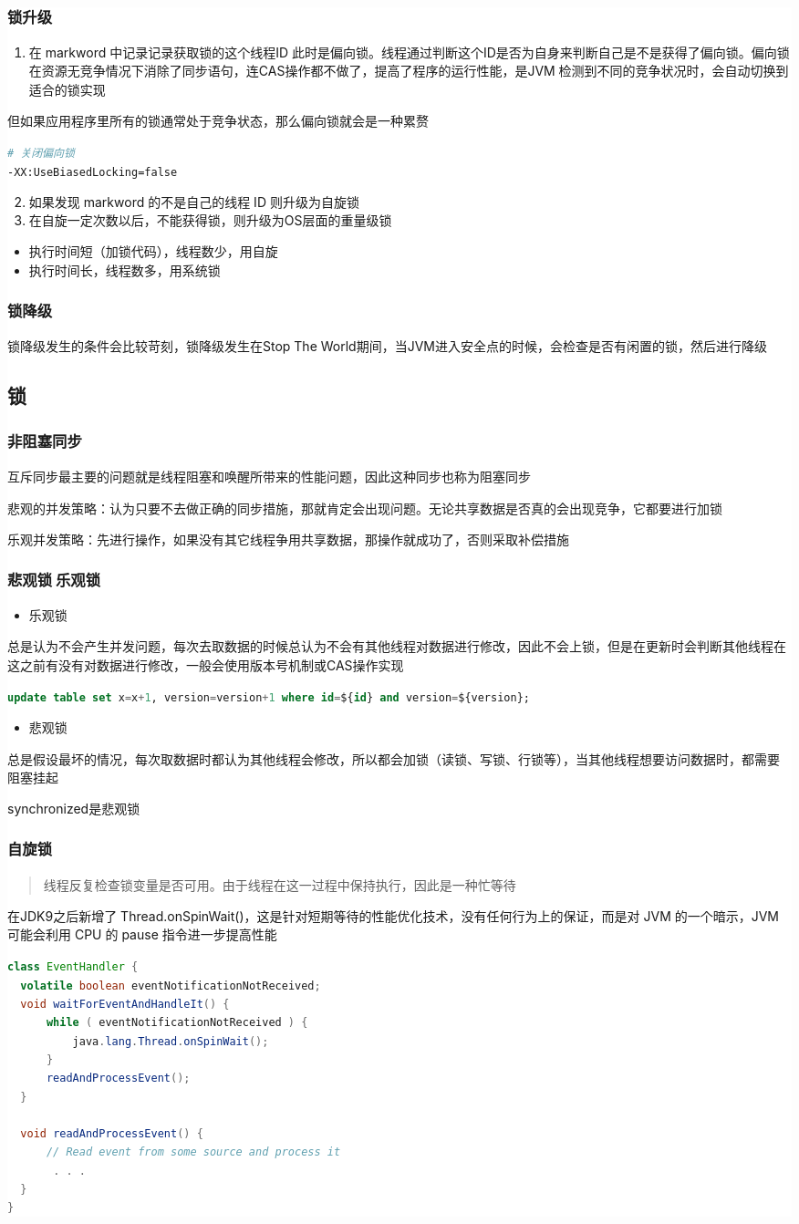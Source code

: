 ### 锁升级

1. 在 markword 中记录记录获取锁的这个线程ID 此时是偏向锁。线程通过判断这个ID是否为自身来判断自己是不是获得了偏向锁。偏向锁在资源无竞争情况下消除了同步语句，连CAS操作都不做了，提高了程序的运行性能，是JVM 检测到不同的竞争状况时，会自动切换到适合的锁实现

但如果应用程序里所有的锁通常处于竞争状态，那么偏向锁就会是一种累赘

```sh
# 关闭偏向锁
-XX:UseBiasedLocking=false
```

2. 如果发现 markword 的不是自己的线程 ID 则升级为自旋锁
3. 在自旋一定次数以后，不能获得锁，则升级为OS层面的重量级锁

- 执行时间短（加锁代码），线程数少，用自旋
- 执行时间长，线程数多，用系统锁

### 锁降级

锁降级发生的条件会比较苛刻，锁降级发生在Stop The World期间，当JVM进入安全点的时候，会检查是否有闲置的锁，然后进行降级

## 锁

### 非阻塞同步

互斥同步最主要的问题就是线程阻塞和唤醒所带来的性能问题，因此这种同步也称为阻塞同步

悲观的并发策略：认为只要不去做正确的同步措施，那就肯定会出现问题。无论共享数据是否真的会出现竞争，它都要进行加锁

乐观并发策略：先进行操作，如果没有其它线程争用共享数据，那操作就成功了，否则采取补偿措施

### 悲观锁 乐观锁

- 乐观锁

总是认为不会产生并发问题，每次去取数据的时候总认为不会有其他线程对数据进行修改，因此不会上锁，但是在更新时会判断其他线程在这之前有没有对数据进行修改，一般会使用版本号机制或CAS操作实现

```sql
update table set x=x+1, version=version+1 where id=${id} and version=${version};
```

- 悲观锁

总是假设最坏的情况，每次取数据时都认为其他线程会修改，所以都会加锁（读锁、写锁、行锁等），当其他线程想要访问数据时，都需要阻塞挂起

synchronized是悲观锁

### 自旋锁

> 线程反复检查锁变量是否可用。由于线程在这一过程中保持执行，因此是一种忙等待

在JDK9之后新增了 Thread.onSpinWait()，这是针对短期等待的性能优化技术，没有任何行为上的保证，而是对 JVM 的一个暗示，JVM 可能会利用 CPU 的 pause 指令进一步提高性能

```java
class EventHandler {
  volatile boolean eventNotificationNotReceived;
  void waitForEventAndHandleIt() {
      while ( eventNotificationNotReceived ) {
          java.lang.Thread.onSpinWait();
      }
      readAndProcessEvent();
  }

  void readAndProcessEvent() {
      // Read event from some source and process it
       . . .
  }
}
```